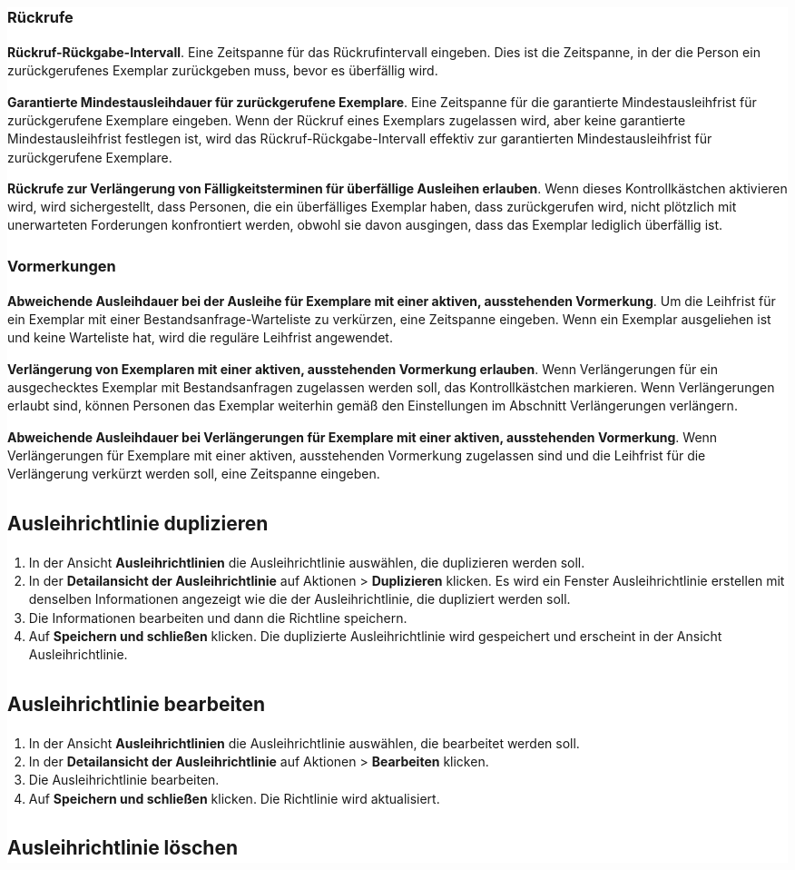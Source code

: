 ### Rückrufe

**Rückruf-Rückgabe-Intervall**. Eine Zeitspanne für das Rückrufintervall eingeben. Dies ist die Zeitspanne, in der die Person ein zurückgerufenes Exemplar zurückgeben muss, bevor es überfällig wird.

**Garantierte Mindestausleihdauer für zurückgerufene Exemplare**. Eine Zeitspanne für die garantierte Mindestausleihfrist für zurückgerufene Exemplare eingeben. Wenn der Rückruf eines Exemplars zugelassen wird, aber keine garantierte Mindestausleihfrist festlegen ist, wird das Rückruf-Rückgabe-Intervall effektiv zur garantierten Mindestausleihfrist für zurückgerufene Exemplare.

**Rückrufe zur Verlängerung von Fälligkeitsterminen für überfällige Ausleihen erlauben**. Wenn dieses Kontrollkästchen aktivieren wird, wird sichergestellt, dass Personen, die ein überfälliges Exemplar haben, dass zurückgerufen wird, nicht plötzlich mit unerwarteten Forderungen konfrontiert werden, obwohl sie davon ausgingen, dass das Exemplar lediglich überfällig ist.

### Vormerkungen

**Abweichende Ausleihdauer bei der Ausleihe für Exemplare mit einer aktiven, ausstehenden Vormerkung**. Um die Leihfrist für ein Exemplar mit einer Bestandsanfrage-Warteliste zu verkürzen, eine Zeitspanne eingeben. Wenn ein Exemplar ausgeliehen ist und keine Warteliste hat, wird die reguläre Leihfrist angewendet.

**Verlängerung von Exemplaren mit einer aktiven, ausstehenden Vormerkung erlauben**. Wenn Verlängerungen für ein ausgechecktes Exemplar mit Bestandsanfragen zugelassen werden soll, das Kontrollkästchen markieren. Wenn Verlängerungen erlaubt sind, können Personen das Exemplar weiterhin gemäß den Einstellungen im Abschnitt Verlängerungen verlängern.

**Abweichende Ausleihdauer bei Verlängerungen für Exemplare mit einer aktiven, ausstehenden Vormerkung**. Wenn Verlängerungen für Exemplare mit einer aktiven, ausstehenden Vormerkung zugelassen sind und die Leihfrist für die Verlängerung verkürzt werden soll, eine Zeitspanne eingeben.

## Ausleihrichtlinie duplizieren

1.  In der Ansicht **Ausleihrichtlinien** die Ausleihrichtlinie auswählen, die duplizieren werden soll.
2.  In der **Detailansicht der Ausleihrichtlinie** auf Aktionen > **Duplizieren** klicken. Es wird ein Fenster Ausleihrichtlinie erstellen mit denselben Informationen angezeigt wie die der Ausleihrichtlinie, die dupliziert werden soll.
3.  Die Informationen bearbeiten und dann die Richtline speichern.
4.  Auf **Speichern und schließen** klicken. Die duplizierte Ausleihrichtlinie wird gespeichert und erscheint in der Ansicht Ausleihrichtlinie.

## Ausleihrichtlinie bearbeiten

1.  In der Ansicht **Ausleihrichtlinien** die Ausleihrichtlinie auswählen, die bearbeitet werden soll.
2.  In der **Detailansicht der Ausleihrichtlinie** auf Aktionen > **Bearbeiten** klicken.
3.  Die Ausleihrichtlinie bearbeiten.
4.  Auf **Speichern und schließen** klicken. Die Richtlinie wird aktualisiert.

## Ausleihrichtlinie löschen
